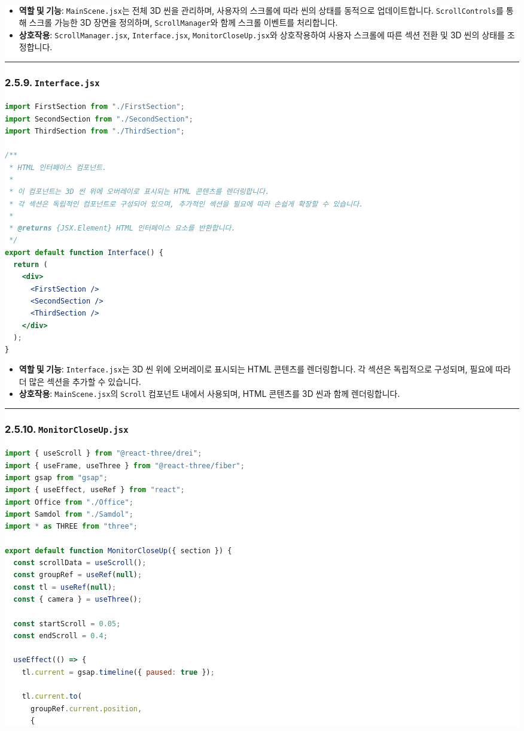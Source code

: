 - **역할 및 기능**: `MainScene.jsx`는 전체 3D 씬을 관리하며, 사용자의 스크롤에 따라 씬의 상태를 동적으로 업데이트합니다. `ScrollControls`를 통해 스크롤 가능한 3D 장면을 정의하며, `ScrollManager`와 함께 스크롤 이벤트를 처리합니다.
- **상호작용**: `ScrollManager.jsx`, `Interface.jsx`, `MonitorCloseUp.jsx`와 상호작용하여 사용자 스크롤에 따른 섹션 전환 및 3D 씬의 상태를 조정합니다.

---

### 2.5.9. `Interface.jsx`

```jsx
import FirstSection from "./FirstSection";
import SecondSection from "./SecondSection";
import ThirdSection from "./ThirdSection";

/**
 * HTML 인터페이스 컴포넌트.
 *
 * 이 컴포넌트는 3D 씬 위에 오버레이로 표시되는 HTML 콘텐츠를 렌더링합니다.
 * 각 섹션은 독립적인 컴포넌트로 구성되어 있으며, 추가적인 섹션을 필요에 따라 손쉽게 확장할 수 있습니다.
 *
 * @returns {JSX.Element} HTML 인터페이스 요소를 반환합니다.
 */
export default function Interface() {
  return (
    <div>
      <FirstSection />
      <SecondSection />
      <ThirdSection />
    </div>
  );
}
```

- **역할 및 기능**: `Interface.jsx`는 3D 씬 위에 오버레이로 표시되는 HTML 콘텐츠를 렌더링합니다. 각 섹션은 독립적으로 구성되며, 필요에 따라 더 많은 섹션을 추가할 수 있습니다.
- **상호작용**: `MainScene.jsx`의 `Scroll` 컴포넌트 내에서 사용되며, HTML 콘텐츠를 3D 씬과 함께 렌더링합니다.

---

### 2.5.10. `MonitorCloseUp.jsx`

```jsx
import { useScroll } from "@react-three/drei";
import { useFrame, useThree } from "@react-three/fiber";
import gsap from "gsap";
import { useEffect, useRef } from "react";
import Office from "./Office";
import Samdol from "./Samdol";
import * as THREE from "three";

export default function MonitorCloseUp({ section }) {
  const scrollData = useScroll(); 
  const groupRef = useRef(null); 
  const tl = useRef(null); 
  const { camera } = useThree(); 

  const startScroll = 0.05;
  const endScroll = 0.4; 

  useEffect(() => {
    tl.current = gsap.timeline({ paused: true });

    tl.current.to(
      groupRef.current.position,
      {
```